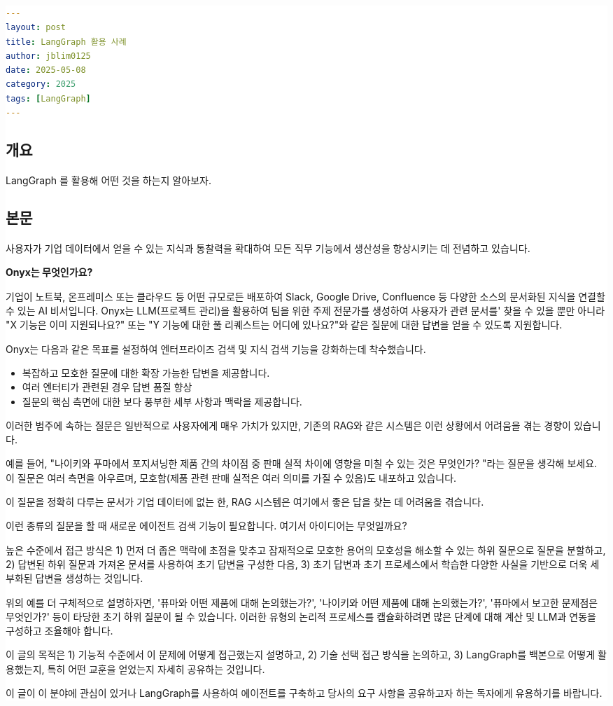 ```yaml
---
layout: post
title: LangGraph 활용 사례
author: jblim0125
date: 2025-05-08
category: 2025
tags: [LangGraph]
---
```


## 개요

LangGraph 를 활용해 어떤 것을 하는지 알아보자.

## 본문

사용자가 기업 데이터에서 얻을 수 있는 지식과 통찰력을 확대하여 모든 직무 기능에서 생산성을 향상시키는 데 전념하고 있습니다.

**Onyx는 무엇인가요?**  

기업이 노트북, 온프레미스 또는 클라우드 등 어떤 규모로든 배포하여 Slack, Google Drive, Confluence 등
다양한 소스의 문서화된 지식을 연결할 수 있는 AI 비서입니다. Onyx는 LLM(프로젝트 관리)을 활용하여 팀을
위한 주제 전문가를 생성하여 사용자가 관련 문서를' 찾을 수 있을 뿐만 아니라 "X 기능은 이미 지원되나요?"
또는 "Y 기능에 대한 풀 리퀘스트는 어디에 있나요?"와 같은 질문에 대한 답변을 얻을 수 있도록 지원합니다.

Onyx는 다음과 같은 목표를 설정하여 엔터프라이즈 검색 및 지식 검색 기능을 강화하는데 착수했습니다.

* 복잡하고 모호한 질문에 대한 확장 가능한 답변을 제공합니다.
* 여러 엔터티가 관련된 경우 답변 품질 향상
* 질문의 핵심 측면에 대한 보다 풍부한 세부 사항과 맥락을 제공합니다.

이러한 범주에 속하는 질문은 일반적으로 사용자에게 매우 가치가 있지만, 기존의 RAG와 같은 시스템은 이런
상황에서 어려움을 겪는 경향이 있습니다.

예를 들어, "나이키와 푸마에서 포지셔닝한 제품 간의 차이점 중 판매 실적 차이에 영향을 미칠 수 있는 것은
무엇인가? "라는 질문을 생각해 보세요. 이 질문은 여러 측면을 아우르며, 모호함(제품 관련 판매 실적은
여러 의미를 가질 수 있음)도 내포하고 있습니다.

이 질문을 정확히 다루는 문서가 기업 데이터에 없는 한, RAG 시스템은 여기에서 좋은 답을 찾는 데 어려움을 겪습니다.

이런 종류의 질문을 할 때 새로운 에이전트 검색 기능이 필요합니다. 여기서 아이디어는 무엇일까요?

높은 수준에서 접근 방식은 1) 먼저 더 좁은 맥락에 초점을 맞추고 잠재적으로 모호한 용어의 모호성을 해소할
수 있는 하위 질문으로 질문을 분할하고, 2) 답변된 하위 질문과 가져온 문서를 사용하여 초기 답변을 구성한
다음, 3) 초기 답변과 초기 프로세스에서 학습한 다양한 사실을 기반으로 더욱 세부화된 답변을 생성하는 것입니다.

위의 예를 더 구체적으로 설명하자면, '퓨마와 어떤 제품에 대해 논의했는가?', '나이키와 어떤 제품에 대해 논의했는가?',
'퓨마에서 보고한 문제점은 무엇인가?' 등이 타당한 초기 하위 질문이 될 수 있습니다.
이러한 유형의 논리적 프로세스를 캡슐화하려면 많은 단계에 대해 계산 및 LLM과 연동을 구성하고 조율해야 합니다.

이 글의 목적은 1) 기능적 수준에서 이 문제에 어떻게 접근했는지 설명하고, 2) 기술 선택 접근 방식을 논의하고,
3) LangGraph를 백본으로 어떻게 활용했는지, 특히 어떤 교훈을 얻었는지 자세히 공유하는 것입니다.

이 글이 이 분야에 관심이 있거나 LangGraph를 사용하여 에이전트를 구축하고 당사의 요구 사항을 공유하고자 하는
독자에게 유용하기를 바랍니다.
